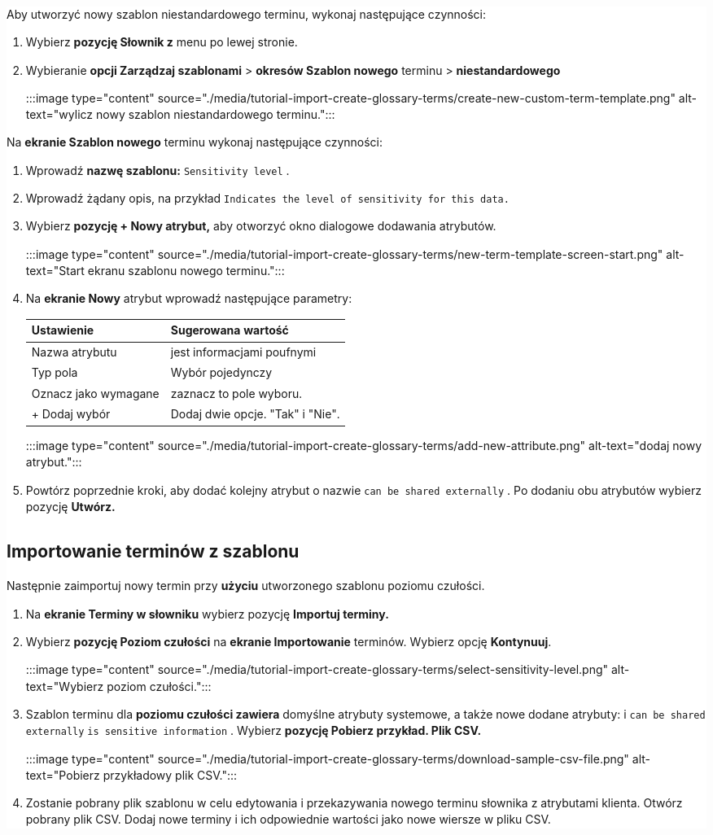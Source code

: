 Aby utworzyć nowy szablon niestandardowego terminu, wykonaj następujące czynności:

1. Wybierz **pozycję Słownik z** menu po lewej stronie.
1. Wybieranie **opcji Zarządzaj szablonami**  >  **okresów Szablon nowego** terminu  >  **niestandardowego**

   :::image type="content" source="./media/tutorial-import-create-glossary-terms/create-new-custom-term-template.png" alt-text="wylicz nowy szablon niestandardowego terminu.":::

Na **ekranie Szablon nowego** terminu wykonaj następujące czynności:

1. Wprowadź **nazwę szablonu:** `Sensitivity level` .
1. Wprowadź żądany opis, na przykład `Indicates the level of sensitivity for this data.`
1. Wybierz **pozycję + Nowy atrybut,** aby otworzyć okno dialogowe dodawania atrybutów.

   :::image type="content" source="./media/tutorial-import-create-glossary-terms/new-term-template-screen-start.png" alt-text="Start ekranu szablonu nowego terminu.":::

1. Na **ekranie Nowy** atrybut wprowadź następujące parametry:

   |Ustawienie|Sugerowana wartość|
   |---------|-----------|
   |Nazwa atrybutu |jest informacjami poufnymi|
   |Typ pola | Wybór pojedynczy|
   |Oznacz jako wymagane | zaznacz to pole wyboru.|
   |+ Dodaj wybór | Dodaj dwie opcje. "Tak" i "Nie".|

   :::image type="content" source="./media/tutorial-import-create-glossary-terms/add-new-attribute.png" alt-text="dodaj nowy atrybut.":::

1. Powtórz poprzednie kroki, aby dodać kolejny atrybut o nazwie `can be shared externally` . Po dodaniu obu atrybutów wybierz pozycję **Utwórz.**

## <a name="import-terms-from-a-template"></a>Importowanie terminów z szablonu

Następnie zaimportuj nowy termin przy **użyciu** utworzonego szablonu poziomu czułości. 

1. Na **ekranie Terminy w słowniku** wybierz pozycję **Importuj terminy.**

1. Wybierz **pozycję Poziom czułości** na **ekranie Importowanie** terminów. Wybierz opcję **Kontynuuj**.

   :::image type="content" source="./media/tutorial-import-create-glossary-terms/select-sensitivity-level.png" alt-text="Wybierz poziom czułości.":::

1. Szablon terminu dla **poziomu czułości zawiera** domyślne atrybuty systemowe, a także nowe dodane atrybuty: i `can be shared externally` `is sensitive information` . Wybierz **pozycję Pobierz przykład. Plik CSV.**

   :::image type="content" source="./media/tutorial-import-create-glossary-terms/download-sample-csv-file.png" alt-text="Pobierz przykładowy plik CSV.":::

1. Zostanie pobrany plik szablonu w celu edytowania i przekazywania nowego terminu słownika z atrybutami klienta. Otwórz pobrany plik CSV. Dodaj nowe terminy i ich odpowiednie wartości jako nowe wiersze w pliku CSV.
